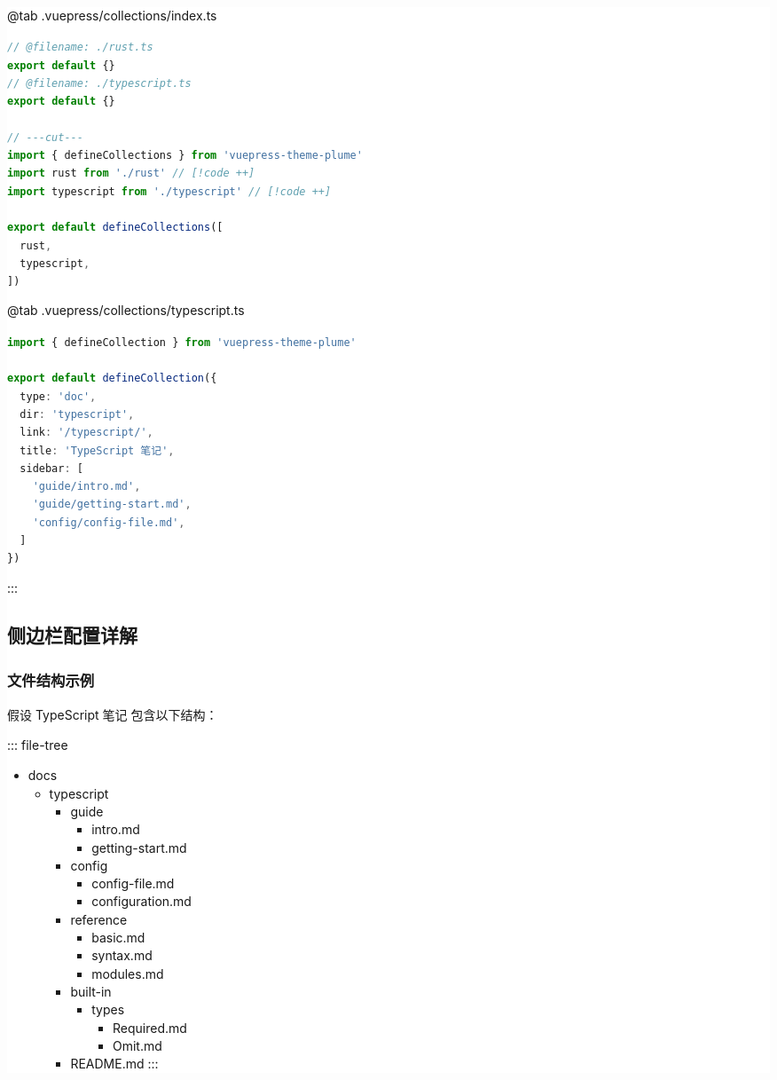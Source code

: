 @tab .vuepress/collections/index.ts

```ts twoslash
// @filename: ./rust.ts
export default {}
// @filename: ./typescript.ts
export default {}

// ---cut---
import { defineCollections } from 'vuepress-theme-plume'
import rust from './rust' // [!code ++]
import typescript from './typescript' // [!code ++]

export default defineCollections([
  rust,
  typescript,
])
```

@tab .vuepress/collections/typescript.ts

```ts
import { defineCollection } from 'vuepress-theme-plume'

export default defineCollection({
  type: 'doc',
  dir: 'typescript',
  link: '/typescript/',
  title: 'TypeScript 笔记',
  sidebar: [
    'guide/intro.md',
    'guide/getting-start.md',
    'config/config-file.md',
  ]
})
```

:::

## 侧边栏配置详解

### 文件结构示例

假设 TypeScript 笔记 包含以下结构：

::: file-tree

- docs
  - typescript
    - guide
      - intro.md
      - getting-start.md
    - config
      - config-file.md
      - configuration.md
    - reference
      - basic.md
      - syntax.md
      - modules.md
    - built-in
      - types
        - Required.md
        - Omit.md
    - README.md
:::
